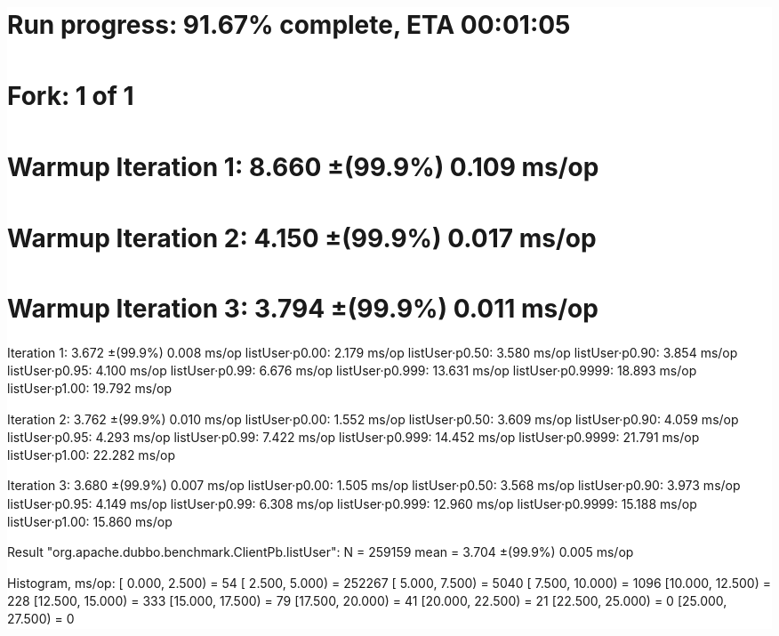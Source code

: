 # Run progress: 91.67% complete, ETA 00:01:05
# Fork: 1 of 1
# Warmup Iteration   1: 8.660 ±(99.9%) 0.109 ms/op
# Warmup Iteration   2: 4.150 ±(99.9%) 0.017 ms/op
# Warmup Iteration   3: 3.794 ±(99.9%) 0.011 ms/op
Iteration   1: 3.672 ±(99.9%) 0.008 ms/op
                 listUser·p0.00:   2.179 ms/op
                 listUser·p0.50:   3.580 ms/op
                 listUser·p0.90:   3.854 ms/op
                 listUser·p0.95:   4.100 ms/op
                 listUser·p0.99:   6.676 ms/op
                 listUser·p0.999:  13.631 ms/op
                 listUser·p0.9999: 18.893 ms/op
                 listUser·p1.00:   19.792 ms/op

Iteration   2: 3.762 ±(99.9%) 0.010 ms/op
                 listUser·p0.00:   1.552 ms/op
                 listUser·p0.50:   3.609 ms/op
                 listUser·p0.90:   4.059 ms/op
                 listUser·p0.95:   4.293 ms/op
                 listUser·p0.99:   7.422 ms/op
                 listUser·p0.999:  14.452 ms/op
                 listUser·p0.9999: 21.791 ms/op
                 listUser·p1.00:   22.282 ms/op

Iteration   3: 3.680 ±(99.9%) 0.007 ms/op
                 listUser·p0.00:   1.505 ms/op
                 listUser·p0.50:   3.568 ms/op
                 listUser·p0.90:   3.973 ms/op
                 listUser·p0.95:   4.149 ms/op
                 listUser·p0.99:   6.308 ms/op
                 listUser·p0.999:  12.960 ms/op
                 listUser·p0.9999: 15.188 ms/op
                 listUser·p1.00:   15.860 ms/op



Result "org.apache.dubbo.benchmark.ClientPb.listUser":
  N = 259159
  mean =      3.704 ±(99.9%) 0.005 ms/op

  Histogram, ms/op:
    [ 0.000,  2.500) = 54 
    [ 2.500,  5.000) = 252267 
    [ 5.000,  7.500) = 5040 
    [ 7.500, 10.000) = 1096 
    [10.000, 12.500) = 228 
    [12.500, 15.000) = 333 
    [15.000, 17.500) = 79 
    [17.500, 20.000) = 41 
    [20.000, 22.500) = 21 
    [22.500, 25.000) = 0 
    [25.000, 27.500) = 0 

